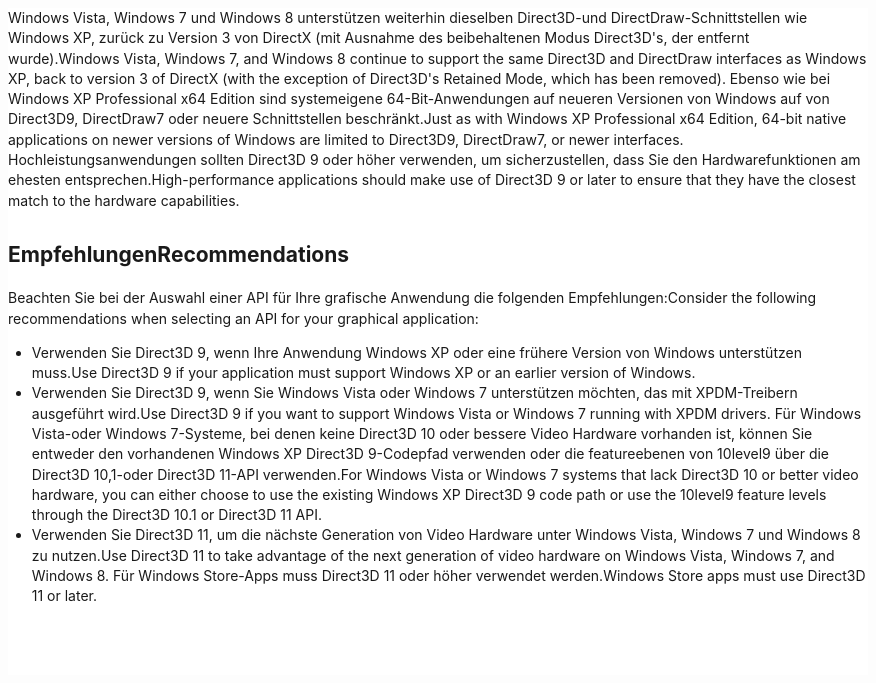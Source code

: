 <span data-ttu-id="dc4cd-209">Windows Vista, Windows 7 und Windows 8 unterstützen weiterhin dieselben Direct3D-und DirectDraw-Schnittstellen wie Windows XP, zurück zu Version 3 von DirectX (mit Ausnahme des beibehaltenen Modus Direct3D's, der entfernt wurde).</span><span class="sxs-lookup"><span data-stu-id="dc4cd-209">Windows Vista, Windows 7, and Windows 8 continue to support the same Direct3D and DirectDraw interfaces as Windows XP, back to version 3 of DirectX (with the exception of Direct3D's Retained Mode, which has been removed).</span></span> <span data-ttu-id="dc4cd-210">Ebenso wie bei Windows XP Professional x64 Edition sind systemeigene 64-Bit-Anwendungen auf neueren Versionen von Windows auf von Direct3D9, DirectDraw7 oder neuere Schnittstellen beschränkt.</span><span class="sxs-lookup"><span data-stu-id="dc4cd-210">Just as with Windows XP Professional x64 Edition, 64-bit native applications on newer versions of Windows are limited to Direct3D9, DirectDraw7, or newer interfaces.</span></span> <span data-ttu-id="dc4cd-211">Hochleistungsanwendungen sollten Direct3D 9 oder höher verwenden, um sicherzustellen, dass Sie den Hardwarefunktionen am ehesten entsprechen.</span><span class="sxs-lookup"><span data-stu-id="dc4cd-211">High-performance applications should make use of Direct3D 9 or later to ensure that they have the closest match to the hardware capabilities.</span></span>

## <a name="recommendations"></a><span data-ttu-id="dc4cd-212">Empfehlungen</span><span class="sxs-lookup"><span data-stu-id="dc4cd-212">Recommendations</span></span>

<span data-ttu-id="dc4cd-213">Beachten Sie bei der Auswahl einer API für Ihre grafische Anwendung die folgenden Empfehlungen:</span><span class="sxs-lookup"><span data-stu-id="dc4cd-213">Consider the following recommendations when selecting an API for your graphical application:</span></span>

-   <span data-ttu-id="dc4cd-214">Verwenden Sie Direct3D 9, wenn Ihre Anwendung Windows XP oder eine frühere Version von Windows unterstützen muss.</span><span class="sxs-lookup"><span data-stu-id="dc4cd-214">Use Direct3D 9 if your application must support Windows XP or an earlier version of Windows.</span></span>
-   <span data-ttu-id="dc4cd-215">Verwenden Sie Direct3D 9, wenn Sie Windows Vista oder Windows 7 unterstützen möchten, das mit XPDM-Treibern ausgeführt wird.</span><span class="sxs-lookup"><span data-stu-id="dc4cd-215">Use Direct3D 9 if you want to support Windows Vista or Windows 7 running with XPDM drivers.</span></span> <span data-ttu-id="dc4cd-216">Für Windows Vista-oder Windows 7-Systeme, bei denen keine Direct3D 10 oder bessere Video Hardware vorhanden ist, können Sie entweder den vorhandenen Windows XP Direct3D 9-Codepfad verwenden oder die featureebenen von 10level9 über die Direct3D 10,1-oder Direct3D 11-API verwenden.</span><span class="sxs-lookup"><span data-stu-id="dc4cd-216">For Windows Vista or Windows 7 systems that lack Direct3D 10 or better video hardware, you can either choose to use the existing Windows XP Direct3D 9 code path or use the 10level9 feature levels through the Direct3D 10.1 or Direct3D 11 API.</span></span>
-   <span data-ttu-id="dc4cd-217">Verwenden Sie Direct3D 11, um die nächste Generation von Video Hardware unter Windows Vista, Windows 7 und Windows 8 zu nutzen.</span><span class="sxs-lookup"><span data-stu-id="dc4cd-217">Use Direct3D 11 to take advantage of the next generation of video hardware on Windows Vista, Windows 7, and Windows 8.</span></span> <span data-ttu-id="dc4cd-218">Für Windows Store-Apps muss Direct3D 11 oder höher verwendet werden.</span><span class="sxs-lookup"><span data-stu-id="dc4cd-218">Windows Store apps must use Direct3D 11 or later.</span></span>

 

 